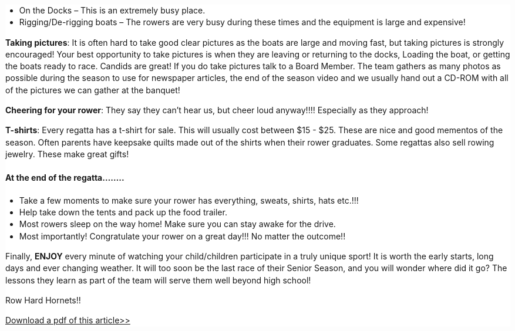   - On the Docks – This is an extremely busy place. 
  - Rigging/De-rigging boats – The rowers are very busy during these times and the equipment is large and expensive!
 

**Taking pictures**: It is often hard to take good clear pictures as the boats are large and moving fast, but taking pictures is strongly encouraged! Your best opportunity to take pictures is when they are leaving or returning to the docks, Loading the boat, or getting the boats ready to race. Candids are great! If you do take pictures talk to a Board Member. The team gathers as many photos as possible during the season to use for newspaper articles, the end of the season video and we usually hand out a CD-ROM with all of the pictures we can gather at the banquet!  

**Cheering for your rower**: They say they can’t hear us, but cheer loud anyway!!!! Especially as they approach!  
  
**T-shirts**: Every regatta has a t-shirt for sale. This will usually cost between $15 - $25. These are nice and good mementos of the season. Often parents have keepsake quilts made out of the shirts when their rower graduates. Some regattas also sell rowing jewelry. These make great gifts!  
  
#### At the end of the regatta……..

  - Take a few moments to make sure your rower has everything, sweats, shirts, hats etc.!!!
  - Help take down the tents and pack up the food trailer.
  - Most rowers sleep on the way home! Make sure you can stay awake for the drive.
  - Most importantly! Congratulate your rower on a great day!!! No matter the outcome!!

Finally, **ENJOY** every minute of watching your child/children participate in a truly unique sport! It is worth the early starts, long days and ever changing weather. It will too soon be the last race of their Senior Season, and you will wonder where did it go? The lessons they learn as part of the team will serve them well beyond high school!  
    
Row Hard Hornets!!  
    
[Download a pdf of this article&gt;&gt;](http://www.salinecrew.org/images/downloads/How%20to%20enjoy%20a%20Crew%20Regatta.pdf)